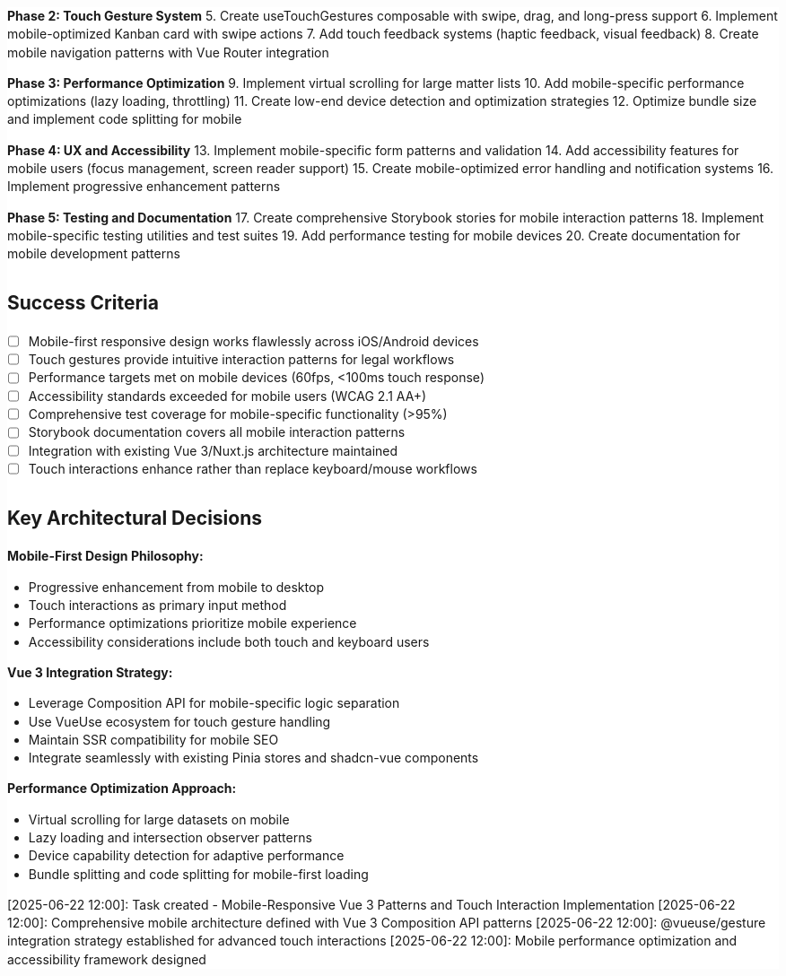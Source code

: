 **Phase 2: Touch Gesture System**
5. Create useTouchGestures composable with swipe, drag, and long-press support
6. Implement mobile-optimized Kanban card with swipe actions
7. Add touch feedback systems (haptic feedback, visual feedback)
8. Create mobile navigation patterns with Vue Router integration

**Phase 3: Performance Optimization**
9. Implement virtual scrolling for large matter lists
10. Add mobile-specific performance optimizations (lazy loading, throttling)
11. Create low-end device detection and optimization strategies
12. Optimize bundle size and implement code splitting for mobile

**Phase 4: UX and Accessibility**
13. Implement mobile-specific form patterns and validation
14. Add accessibility features for mobile users (focus management, screen reader support)
15. Create mobile-optimized error handling and notification systems
16. Implement progressive enhancement patterns

**Phase 5: Testing and Documentation**
17. Create comprehensive Storybook stories for mobile interaction patterns
18. Implement mobile-specific testing utilities and test suites
19. Add performance testing for mobile devices
20. Create documentation for mobile development patterns

## Success Criteria

- [ ] Mobile-first responsive design works flawlessly across iOS/Android devices
- [ ] Touch gestures provide intuitive interaction patterns for legal workflows
- [ ] Performance targets met on mobile devices (60fps, <100ms touch response)
- [ ] Accessibility standards exceeded for mobile users (WCAG 2.1 AA+)
- [ ] Comprehensive test coverage for mobile-specific functionality (>95%)
- [ ] Storybook documentation covers all mobile interaction patterns
- [ ] Integration with existing Vue 3/Nuxt.js architecture maintained
- [ ] Touch interactions enhance rather than replace keyboard/mouse workflows

## Key Architectural Decisions

**Mobile-First Design Philosophy:**
- Progressive enhancement from mobile to desktop
- Touch interactions as primary input method
- Performance optimizations prioritize mobile experience
- Accessibility considerations include both touch and keyboard users

**Vue 3 Integration Strategy:**
- Leverage Composition API for mobile-specific logic separation
- Use VueUse ecosystem for touch gesture handling
- Maintain SSR compatibility for mobile SEO
- Integrate seamlessly with existing Pinia stores and shadcn-vue components

**Performance Optimization Approach:**
- Virtual scrolling for large datasets on mobile
- Lazy loading and intersection observer patterns
- Device capability detection for adaptive performance
- Bundle splitting and code splitting for mobile-first loading


[2025-06-22 12:00]: Task created - Mobile-Responsive Vue 3 Patterns and Touch Interaction Implementation
[2025-06-22 12:00]: Comprehensive mobile architecture defined with Vue 3 Composition API patterns
[2025-06-22 12:00]: @vueuse/gesture integration strategy established for advanced touch interactions
[2025-06-22 12:00]: Mobile performance optimization and accessibility framework designed